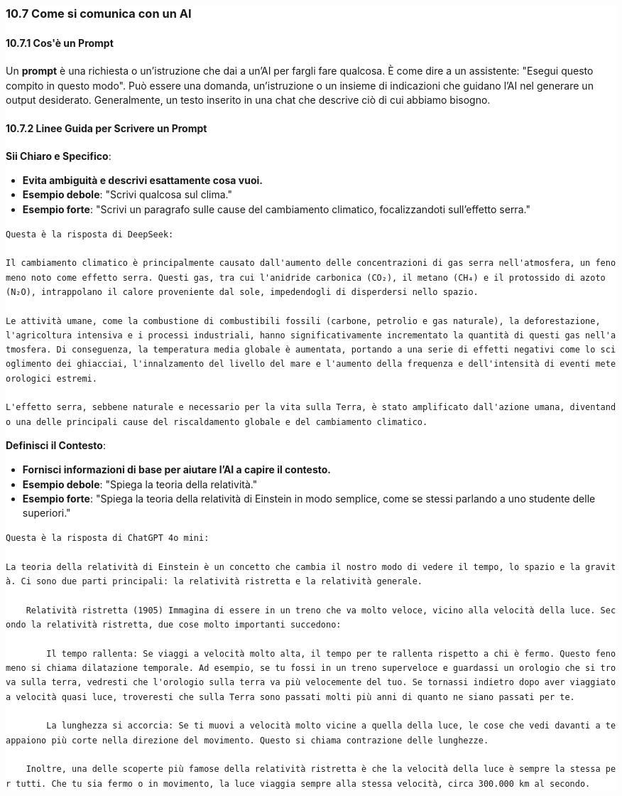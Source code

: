 ### 10.7 Come si comunica con un AI

#### 10.7.1 Cos'è un Prompt

Un **prompt** è una richiesta o un’istruzione che dai a un’AI per fargli fare qualcosa. È come dire a un assistente: "Esegui questo compito in questo modo". Può essere una domanda, un’istruzione o un insieme di indicazioni che guidano l’AI nel generare un output desiderato. Generalmente, un testo inserito in una chat che descrive ciò di cui abbiamo bisogno.

#### 10.7.2 Linee Guida per Scrivere un Prompt

**Sii Chiaro e Specifico**:
- **Evita ambiguità e descrivi esattamente cosa vuoi.**
- **Esempio debole**: "Scrivi qualcosa sul clima."
- **Esempio forte**: "Scrivi un paragrafo sulle cause del cambiamento climatico, focalizzandoti sull’effetto serra."
```text
Questa è la risposta di DeepSeek:

Il cambiamento climatico è principalmente causato dall'aumento delle concentrazioni di gas serra nell'atmosfera, un fenomeno noto come effetto serra. Questi gas, tra cui l'anidride carbonica (CO₂), il metano (CH₄) e il protossido di azoto (N₂O), intrappolano il calore proveniente dal sole, impedendogli di disperdersi nello spazio.

Le attività umane, come la combustione di combustibili fossili (carbone, petrolio e gas naturale), la deforestazione, l'agricoltura intensiva e i processi industriali, hanno significativamente incrementato la quantità di questi gas nell'atmosfera. Di conseguenza, la temperatura media globale è aumentata, portando a una serie di effetti negativi come lo scioglimento dei ghiacciai, l'innalzamento del livello del mare e l'aumento della frequenza e dell'intensità di eventi meteorologici estremi.

L'effetto serra, sebbene naturale e necessario per la vita sulla Terra, è stato amplificato dall'azione umana, diventando una delle principali cause del riscaldamento globale e del cambiamento climatico.
```

**Definisci il Contesto**:
- **Fornisci informazioni di base per aiutare l’AI a capire il contesto.**
- **Esempio debole**: "Spiega la teoria della relatività."
- **Esempio forte**: "Spiega la teoria della relatività di Einstein in modo semplice, come se stessi parlando a uno studente delle superiori."
```text
Questa è la risposta di ChatGPT 4o mini:

La teoria della relatività di Einstein è un concetto che cambia il nostro modo di vedere il tempo, lo spazio e la gravità. Ci sono due parti principali: la relatività ristretta e la relatività generale.

    Relatività ristretta (1905) Immagina di essere in un treno che va molto veloce, vicino alla velocità della luce. Secondo la relatività ristretta, due cose molto importanti succedono:

        Il tempo rallenta: Se viaggi a velocità molto alta, il tempo per te rallenta rispetto a chi è fermo. Questo fenomeno si chiama dilatazione temporale. Ad esempio, se tu fossi in un treno superveloce e guardassi un orologio che si trova sulla terra, vedresti che l'orologio sulla terra va più velocemente del tuo. Se tornassi indietro dopo aver viaggiato a velocità quasi luce, troveresti che sulla Terra sono passati molti più anni di quanto ne siano passati per te.

        La lunghezza si accorcia: Se ti muovi a velocità molto vicine a quella della luce, le cose che vedi davanti a te appaiono più corte nella direzione del movimento. Questo si chiama contrazione delle lunghezze.

    Inoltre, una delle scoperte più famose della relatività ristretta è che la velocità della luce è sempre la stessa per tutti. Che tu sia fermo o in movimento, la luce viaggia sempre alla stessa velocità, circa 300.000 km al secondo.

```
